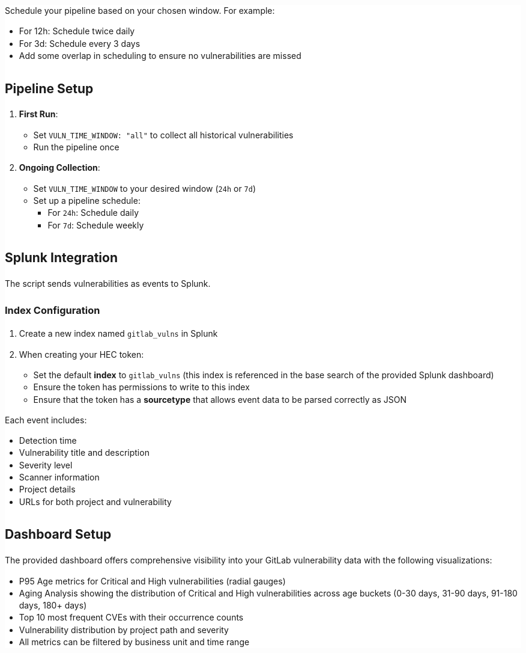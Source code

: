 Schedule your pipeline based on your chosen window. For example:

- For 12h: Schedule twice daily
- For 3d: Schedule every 3 days
- Add some overlap in scheduling to ensure no vulnerabilities are missed

## Pipeline Setup

1. **First Run**:

   - Set `VULN_TIME_WINDOW: "all"` to collect all historical vulnerabilities
   - Run the pipeline once

1. **Ongoing Collection**:

   - Set `VULN_TIME_WINDOW` to your desired window (`24h` or `7d`)
   - Set up a pipeline schedule:
     - For `24h`: Schedule daily
     - For `7d`: Schedule weekly

## Splunk Integration

The script sends vulnerabilities as events to Splunk.

### Index Configuration

1. Create a new index named `gitlab_vulns` in Splunk

1. When creating your HEC token:
   - Set the default **index** to `gitlab_vulns` (this index is referenced in the base search of the provided Splunk dashboard)
   - Ensure the token has permissions to write to this index
   - Ensure that the token has a **sourcetype** that allows event data to be parsed correctly as JSON

Each event includes:

- Detection time
- Vulnerability title and description
- Severity level
- Scanner information
- Project details
- URLs for both project and vulnerability

## Dashboard Setup

The provided dashboard offers comprehensive visibility into your GitLab vulnerability data with the following visualizations:

- P95 Age metrics for Critical and High vulnerabilities (radial gauges)
- Aging Analysis showing the distribution of Critical and High vulnerabilities across age buckets (0-30 days, 31-90 days, 91-180 days, 180+ days)
- Top 10 most frequent CVEs with their occurrence counts
- Vulnerability distribution by project path and severity
- All metrics can be filtered by business unit and time range
